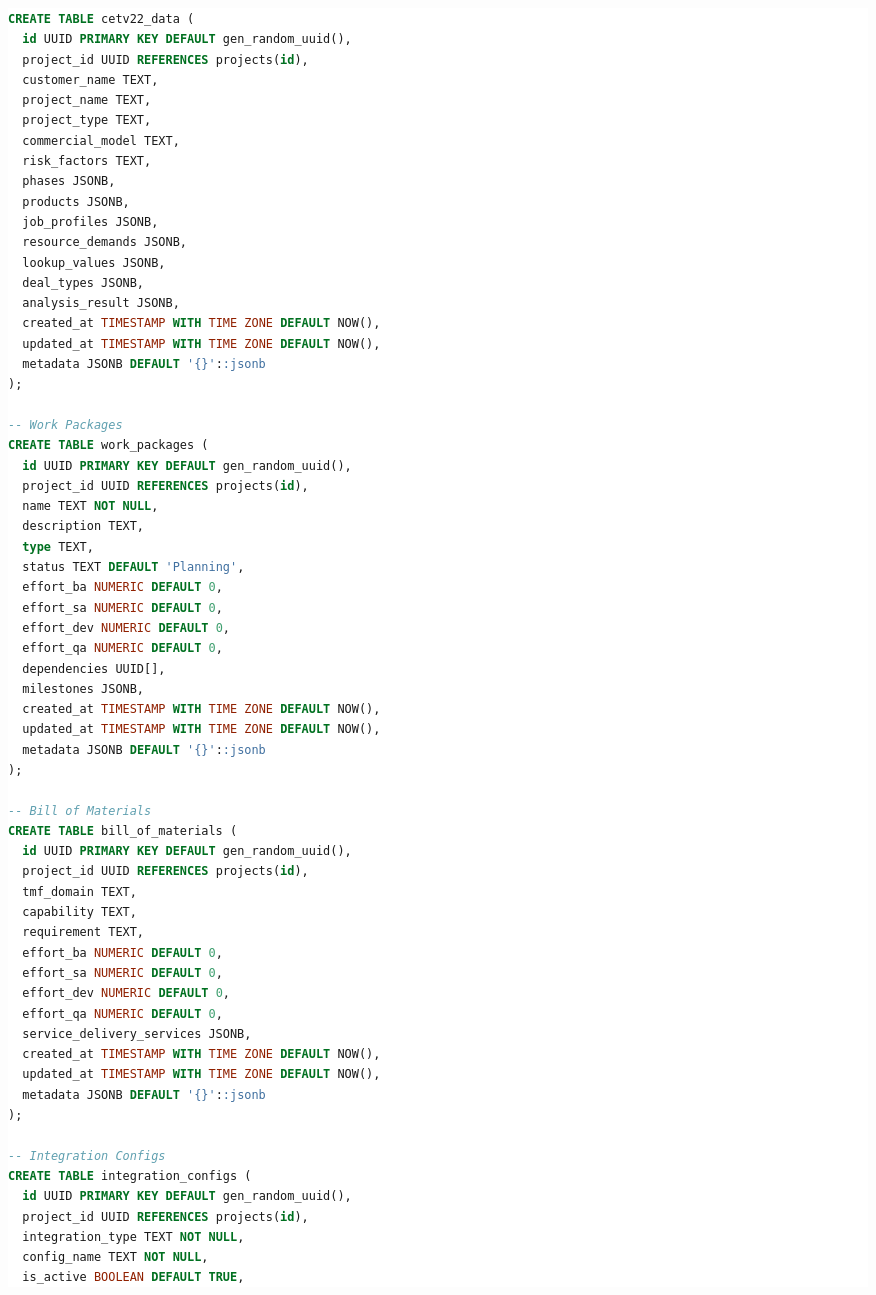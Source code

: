 ```sql
CREATE TABLE cetv22_data (
  id UUID PRIMARY KEY DEFAULT gen_random_uuid(),
  project_id UUID REFERENCES projects(id),
  customer_name TEXT,
  project_name TEXT,
  project_type TEXT,
  commercial_model TEXT,
  risk_factors TEXT,
  phases JSONB,
  products JSONB,
  job_profiles JSONB,
  resource_demands JSONB,
  lookup_values JSONB,
  deal_types JSONB,
  analysis_result JSONB,
  created_at TIMESTAMP WITH TIME ZONE DEFAULT NOW(),
  updated_at TIMESTAMP WITH TIME ZONE DEFAULT NOW(),
  metadata JSONB DEFAULT '{}'::jsonb
);

-- Work Packages
CREATE TABLE work_packages (
  id UUID PRIMARY KEY DEFAULT gen_random_uuid(),
  project_id UUID REFERENCES projects(id),
  name TEXT NOT NULL,
  description TEXT,
  type TEXT,
  status TEXT DEFAULT 'Planning',
  effort_ba NUMERIC DEFAULT 0,
  effort_sa NUMERIC DEFAULT 0,
  effort_dev NUMERIC DEFAULT 0,
  effort_qa NUMERIC DEFAULT 0,
  dependencies UUID[],
  milestones JSONB,
  created_at TIMESTAMP WITH TIME ZONE DEFAULT NOW(),
  updated_at TIMESTAMP WITH TIME ZONE DEFAULT NOW(),
  metadata JSONB DEFAULT '{}'::jsonb
);

-- Bill of Materials
CREATE TABLE bill_of_materials (
  id UUID PRIMARY KEY DEFAULT gen_random_uuid(),
  project_id UUID REFERENCES projects(id),
  tmf_domain TEXT,
  capability TEXT,
  requirement TEXT,
  effort_ba NUMERIC DEFAULT 0,
  effort_sa NUMERIC DEFAULT 0,
  effort_dev NUMERIC DEFAULT 0,
  effort_qa NUMERIC DEFAULT 0,
  service_delivery_services JSONB,
  created_at TIMESTAMP WITH TIME ZONE DEFAULT NOW(),
  updated_at TIMESTAMP WITH TIME ZONE DEFAULT NOW(),
  metadata JSONB DEFAULT '{}'::jsonb
);

-- Integration Configs
CREATE TABLE integration_configs (
  id UUID PRIMARY KEY DEFAULT gen_random_uuid(),
  project_id UUID REFERENCES projects(id),
  integration_type TEXT NOT NULL,
  config_name TEXT NOT NULL,
  is_active BOOLEAN DEFAULT TRUE,
```